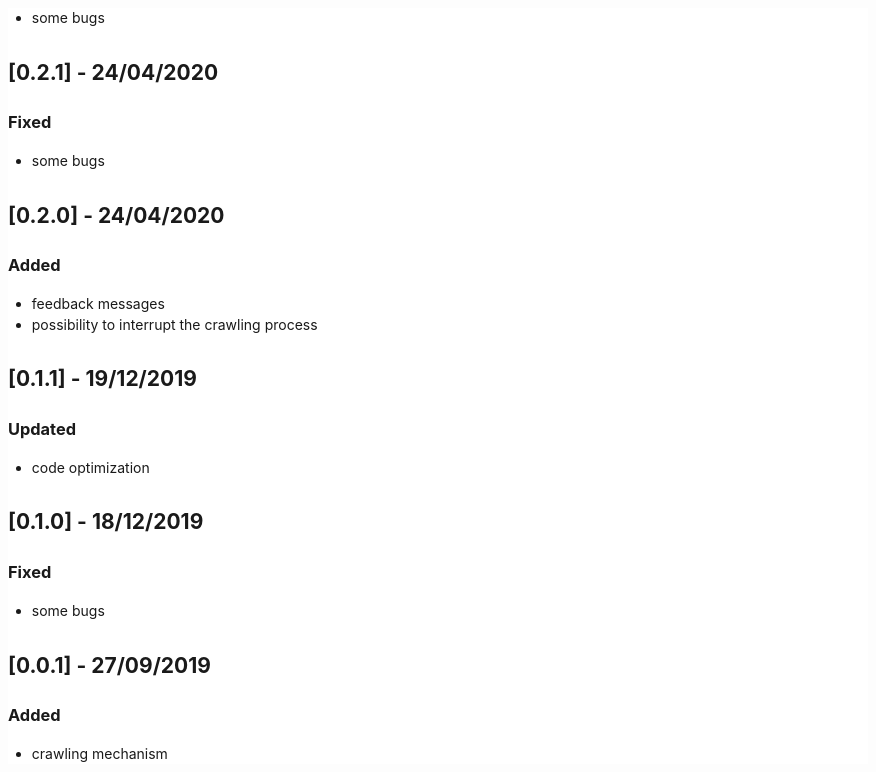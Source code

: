 - some bugs

## [0.2.1] - 24/04/2020

### Fixed

- some bugs

## [0.2.0] - 24/04/2020

### Added

- feedback messages
- possibility to interrupt the crawling process

## [0.1.1] - 19/12/2019

### Updated

- code optimization

## [0.1.0] - 18/12/2019

### Fixed

- some bugs

## [0.0.1] - 27/09/2019

### Added

- crawling mechanism
